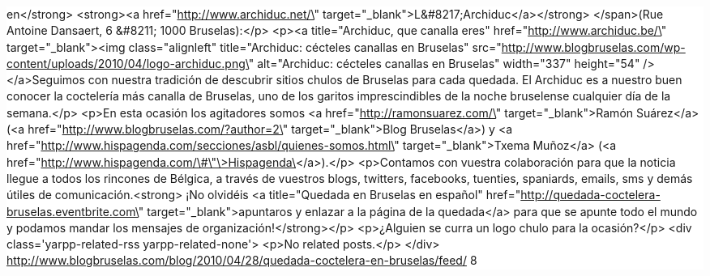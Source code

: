 en\</strong\> \<strong\>\<a href=\"http://www.archiduc.net/\"
target=\"\_blank\"\>L&\#8217;Archiduc\</a\>\</strong\> \</span\>(Rue
Antoine Dansaert, 6 &\#8211; 1000 Bruselas):\</p\> \<p\>\<a
title=\"Archiduc, que canalla eres\" href=\"http://www.archiduc.be/\"
target=\"\_blank\"\>\<img class=\"alignleft\" title=\"Archiduc: cécteles
canallas en Bruselas\"
src=\"http://www.blogbruselas.com/wp-content/uploads/2010/04/logo-archiduc.png\"
alt=\"Archiduc: cécteles canallas en Bruselas\" width=\"337\"
height=\"54\" /\>\</a\>Seguimos con nuestra tradición de descubrir
sitios chulos de Bruselas para cada quedada. El Archiduc es a nuestro
buen conocer la coctelería más canalla de Bruselas, uno de los garitos
imprescindibles de la noche bruselense cualquier día de la semana.\</p\>
\<p\>En esta ocasión los agitadores somos \<a
href=\"http://ramonsuarez.com/\" target=\"\_blank\"\>Ramón Suárez\</a\>
(\<a href=\"http://www.blogbruselas.com/?author=2\"
target=\"\_blank\"\>Blog Bruselas\</a\>) y \<a
href=\"http://www.hispagenda.com/secciones/asbl/quienes-somos.html\"
target=\"\_blank\"\>Txema Muñoz\</a\> (\<a
href=\"http://www.hispagenda.com/\#\"\>Hispagenda\</a\>).\</p\>
\<p\>Contamos con vuestra colaboración para que la noticia llegue a
todos los rincones de Bélgica, a través de vuestros blogs, twitters,
facebooks, tuenties, spaniards, emails, sms y demás útiles de
comunicación.\<strong\> ¡No olvidéis \<a title=\"Quedada en Bruselas en
español\" href=\"http://quedada-coctelera-bruselas.eventbrite.com\"
target=\"\_blank\"\>apuntaros y enlazar a la página de la quedada\</a\>
para que se apunte todo el mundo y podamos mandar los mensajes de
organización!\</strong\>\</p\> \<p\>¿Alguien se curra un logo chulo para
la ocasión?\</p\> \<div class=\'yarpp-related-rss yarpp-related-none\'\>
\<p\>No related posts.\</p\> \</div\>
http://www.blogbruselas.com/blog/2010/04/28/quedada-coctelera-en-bruselas/feed/
8
